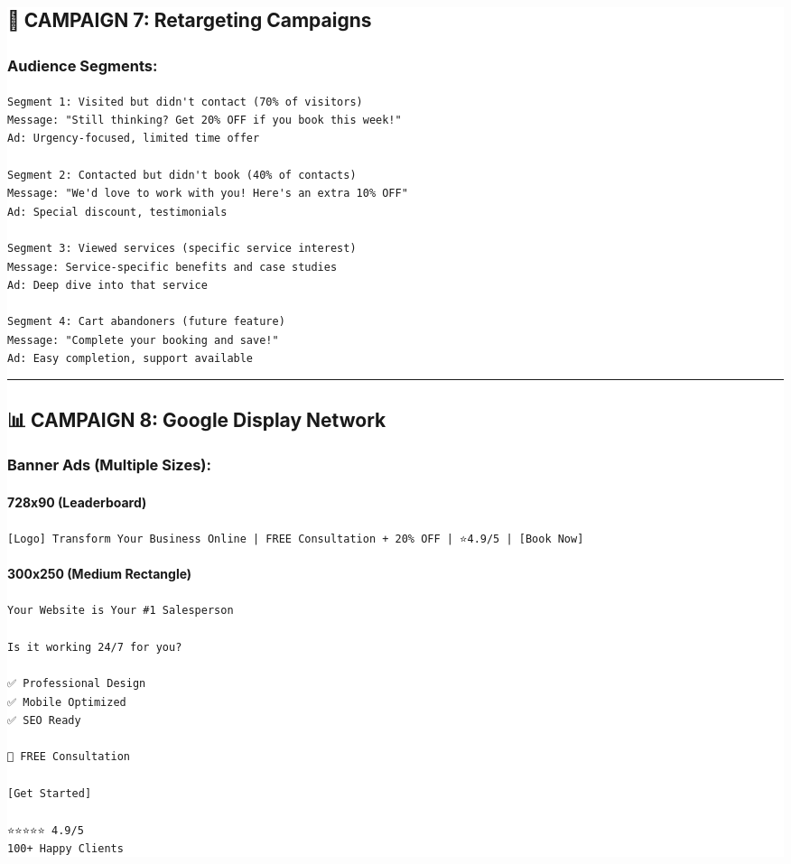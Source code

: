 
## 🎯 **CAMPAIGN 7: Retargeting Campaigns**

### **Audience Segments:**

```
Segment 1: Visited but didn't contact (70% of visitors)
Message: "Still thinking? Get 20% OFF if you book this week!"
Ad: Urgency-focused, limited time offer

Segment 2: Contacted but didn't book (40% of contacts)
Message: "We'd love to work with you! Here's an extra 10% OFF"
Ad: Special discount, testimonials

Segment 3: Viewed services (specific service interest)
Message: Service-specific benefits and case studies
Ad: Deep dive into that service

Segment 4: Cart abandoners (future feature)
Message: "Complete your booking and save!"
Ad: Easy completion, support available
```

---

## 📊 **CAMPAIGN 8: Google Display Network**

### **Banner Ads (Multiple Sizes):**

#### **728x90 (Leaderboard)**
```
[Logo] Transform Your Business Online | FREE Consultation + 20% OFF | ⭐4.9/5 | [Book Now]
```

#### **300x250 (Medium Rectangle)**
```
Your Website is Your #1 Salesperson

Is it working 24/7 for you?

✅ Professional Design
✅ Mobile Optimized  
✅ SEO Ready

🎁 FREE Consultation

[Get Started]

⭐⭐⭐⭐⭐ 4.9/5
100+ Happy Clients
```
